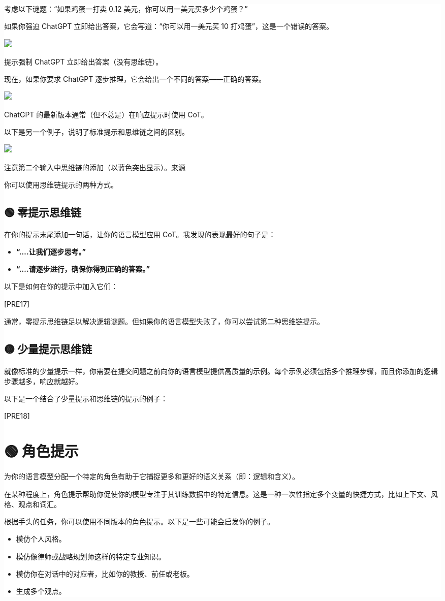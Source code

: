 考虑以下谜题：“如果鸡蛋一打卖 0.12 美元，你可以用一美元买多少个鸡蛋？”

如果你强迫 ChatGPT 立即给出答案，它会写道：“你可以用一美元买 10 打鸡蛋”，这是一个错误的答案。

![](../Images/7a46f56a22764a947e872e1b4cd6744b.png)

提示强制 ChatGPT 立即给出答案（没有思维链）。

现在，如果你要求 ChatGPT 逐步推理，它会给出一个不同的答案——正确的答案。

![](../Images/56c5edbad984077a2d309882e6a4b28b.png)

ChatGPT 的最新版本通常（但不总是）在响应提示时使用 CoT。

以下是另一个例子，说明了标准提示和思维链之间的区别。

![](../Images/6673d19d2c756c392c58499590e51e37.png)

注意第二个输入中思维链的添加（以蓝色突出显示）。[来源](https://learnprompting.org/docs/intermediate/chain_of_thought#fn-1)

你可以使用思维链提示的两种方式。

## 🟢 零提示思维链

在你的提示末尾添加一句话，让你的语言模型应用 CoT。我发现的表现最好的句子是：

+   **“….让我们逐步思考。”**

+   **“….请逐步进行，确保你得到正确的答案。”**

以下是如何在你的提示中加入它们：

[PRE17]

通常，零提示思维链足以解决逻辑谜题。但如果你的语言模型失败了，你可以尝试第二种思维链提示。

## 🟡 **少量提示思维链**

就像标准的少量提示一样，你需要在提交问题之前向你的语言模型提供高质量的示例。每个示例必须包括多个推理步骤，而且你添加的逻辑步骤越多，响应就越好。

以下是一个结合了少量提示和思维链的提示的例子：

[PRE18]

# 🟢 角色提示

为你的语言模型分配一个特定的角色有助于它捕捉更多和更好的语义关系（即：逻辑和含义）。

在某种程度上，角色提示帮助你促使你的模型专注于其训练数据中的特定信息。这是一种一次性指定多个变量的快捷方式，比如上下文、风格、观点和词汇。

根据手头的任务，你可以使用不同版本的角色提示。以下是一些可能会启发你的例子。

+   模仿个人风格。

+   模仿像律师或战略规划师这样的特定专业知识。

+   模仿你在对话中的对应者，比如你的教授、前任或老板。

+   生成多个观点。
